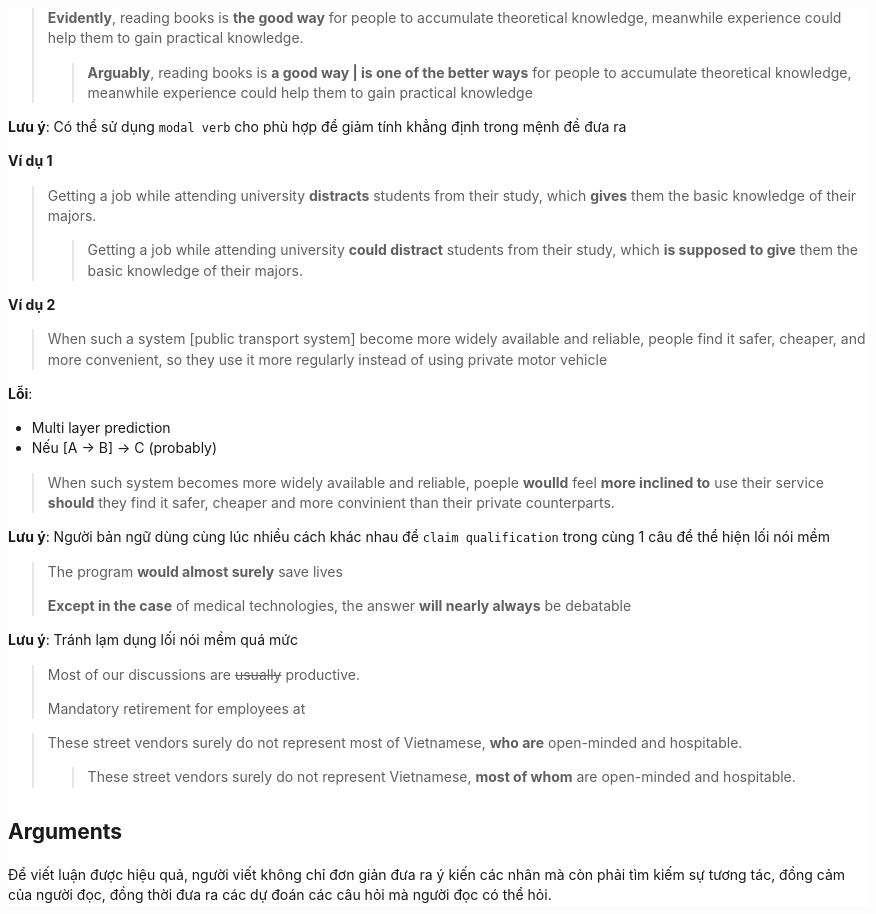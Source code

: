 
> **Evidently**, reading books is **the good way** for people to accumulate theoretical knowledge, meanwhile experience could help them to gain practical knowledge.
> 
> > **Arguably**, reading books is **a good way | is one of
the better ways** for people to accumulate theoretical knowledge, meanwhile experience could help them to gain practical knowledge

**Lưu ý**: Có thể sử dụng `modal verb` cho phù hợp để giảm tính khẳng định trong mệnh đề đưa ra

**Ví dụ 1**

> Getting a job while attending university **distracts** students from their study,
which **gives** them the basic knowledge of their majors.
> 
> > Getting a job while attending university **could distract** students from their study, which **is supposed to give** them the basic knowledge of their majors.

**Ví dụ 2**

> When such a system [public transport system] become more widely available and
reliable, people find it safer, cheaper, and more convenient, so they use it more
regularly instead of using private motor vehicle

**Lỗi**:

- Multi layer prediction
- Nếu [A -> B] -> C (probably)

> When such system becomes more widely available and reliable, poeple **woulld** feel **more inclined to** use their service **should** they find it safer, cheaper and more convinient than their private counterparts.

**Lưu ý**: Người bản ngữ dùng cùng lúc nhiều cách khác nhau để `claim qualification` trong cùng 1 câu để thể hiện lối nói mềm

> The program **would almost surely** save lives
>
> **Except in the case** of medical technologies, the answer **will nearly always** be debatable

**Lưu ý**: Tránh lạm dụng lối nói mềm quá mức

> Most of our discussions are ~~usually~~ productive.
>
> Mandatory retirement for employees at 

> These street vendors surely do not represent most of Vietnamese, **who are** open-minded and hospitable.
>
> > These street vendors surely do not represent Vietnamese, **most of whom** are open-minded and hospitable.

## Arguments

Để viết luận được hiệu quả, người viết không chỉ đơn giản đưa ra ý kiến các nhân mà còn phải tìm kiếm sự tương tác, đồng cảm của người đọc, đồng thời đưa ra các dự đoán các câu hỏi mà người đọc có thể hỏi.
